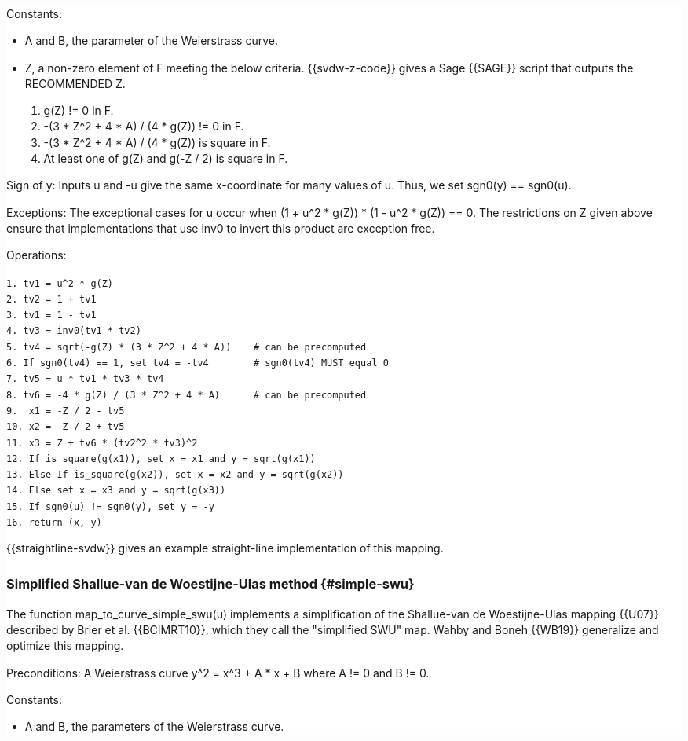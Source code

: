 Constants:

- A and B, the parameter of the Weierstrass curve.

- Z, a non-zero element of F meeting the below criteria.
  {{svdw-z-code}} gives a Sage {{SAGE}} script that outputs the RECOMMENDED Z.
  1. g(Z) != 0 in F.
  2. -(3 * Z^2 + 4 * A) / (4 * g(Z)) != 0 in F.
  3. -(3 * Z^2 + 4 * A) / (4 * g(Z)) is square in F.
  4. At least one of g(Z) and g(-Z / 2) is square in F.

Sign of y: Inputs u and -u give the same x-coordinate for many values of u.
Thus, we set sgn0(y) == sgn0(u).

Exceptions: The exceptional cases for u occur when
(1 + u^2 * g(Z)) * (1 - u^2 * g(Z)) == 0.
The restrictions on Z given above ensure that implementations that use inv0
to invert this product are exception free.

Operations:

~~~
1. tv1 = u^2 * g(Z)
2. tv2 = 1 + tv1
3. tv1 = 1 - tv1
4. tv3 = inv0(tv1 * tv2)
5. tv4 = sqrt(-g(Z) * (3 * Z^2 + 4 * A))    # can be precomputed
6. If sgn0(tv4) == 1, set tv4 = -tv4        # sgn0(tv4) MUST equal 0
7. tv5 = u * tv1 * tv3 * tv4
8. tv6 = -4 * g(Z) / (3 * Z^2 + 4 * A)      # can be precomputed
9.  x1 = -Z / 2 - tv5
10. x2 = -Z / 2 + tv5
11. x3 = Z + tv6 * (tv2^2 * tv3)^2
12. If is_square(g(x1)), set x = x1 and y = sqrt(g(x1))
13. Else If is_square(g(x2)), set x = x2 and y = sqrt(g(x2))
14. Else set x = x3 and y = sqrt(g(x3))
15. If sgn0(u) != sgn0(y), set y = -y
16. return (x, y)
~~~

{{straightline-svdw}} gives an example straight-line implementation of this
mapping.

### Simplified Shallue-van de Woestijne-Ulas method {#simple-swu}

The function map\_to\_curve\_simple\_swu(u) implements a simplification
of the Shallue-van de Woestijne-Ulas mapping {{U07}} described by Brier et
al. {{BCIMRT10}}, which they call the "simplified SWU" map. Wahby and Boneh
{{WB19}} generalize and optimize this mapping.

Preconditions: A Weierstrass curve y^2 = x^3 + A * x + B where A != 0 and B != 0.

Constants:

- A and B, the parameters of the Weierstrass curve.
